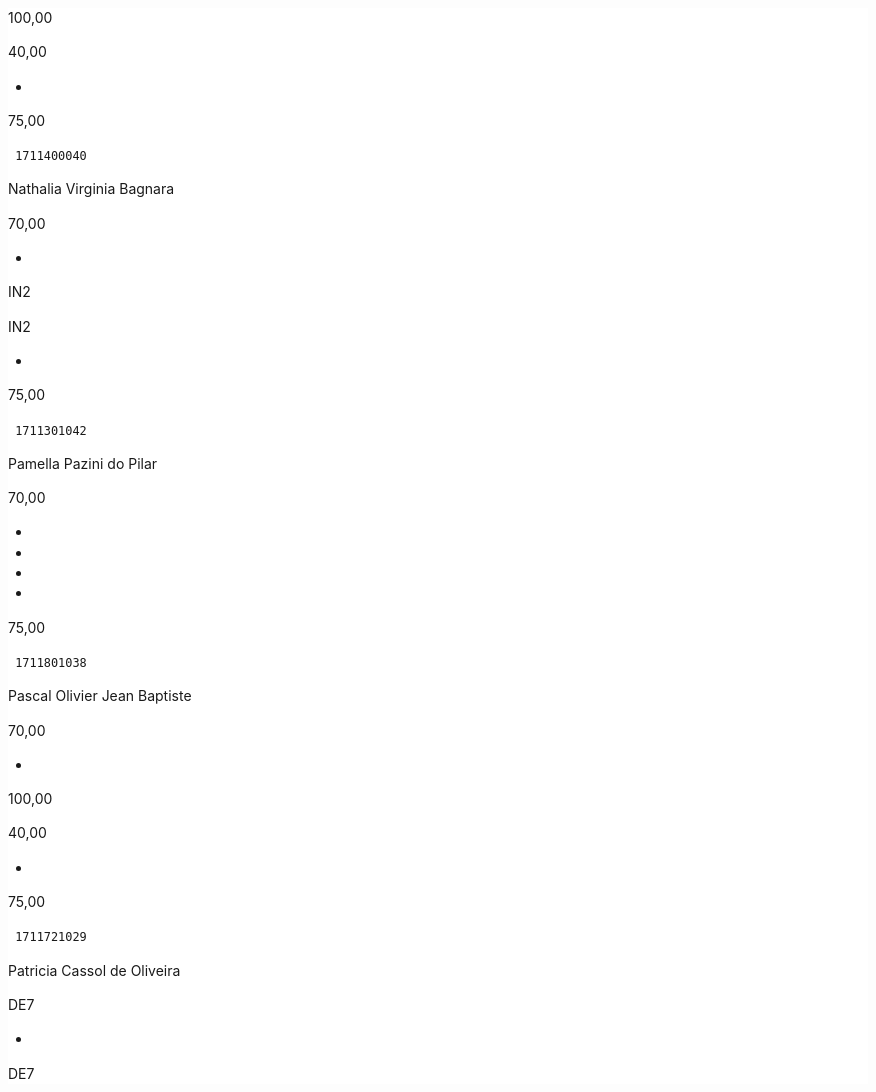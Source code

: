    100,00

   40,00

   -

   75,00

     1711400040

   Nathalia Virginia Bagnara

   70,00

   -

   IN2

   IN2

   -

   75,00

     1711301042

   Pamella Pazini do Pilar

   70,00

   -

   -

   -

   -

   75,00

     1711801038

   Pascal Olivier Jean Baptiste

   70,00

   -

   100,00

   40,00

   -

   75,00

     1711721029

   Patricia Cassol de Oliveira

   DE7

   -

   DE7
